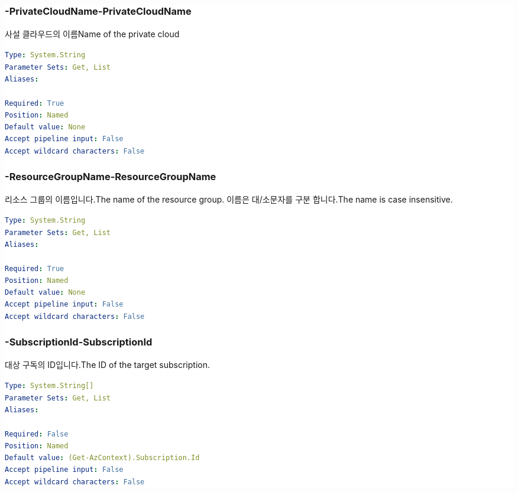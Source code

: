 ### <span data-ttu-id="9cf68-122">-PrivateCloudName</span><span class="sxs-lookup"><span data-stu-id="9cf68-122">-PrivateCloudName</span></span>
<span data-ttu-id="9cf68-123">사설 클라우드의 이름</span><span class="sxs-lookup"><span data-stu-id="9cf68-123">Name of the private cloud</span></span>

```yaml
Type: System.String
Parameter Sets: Get, List
Aliases:

Required: True
Position: Named
Default value: None
Accept pipeline input: False
Accept wildcard characters: False
```

### <span data-ttu-id="9cf68-124">-ResourceGroupName</span><span class="sxs-lookup"><span data-stu-id="9cf68-124">-ResourceGroupName</span></span>
<span data-ttu-id="9cf68-125">리소스 그룹의 이름입니다.</span><span class="sxs-lookup"><span data-stu-id="9cf68-125">The name of the resource group.</span></span>
<span data-ttu-id="9cf68-126">이름은 대/소문자를 구분 합니다.</span><span class="sxs-lookup"><span data-stu-id="9cf68-126">The name is case insensitive.</span></span>

```yaml
Type: System.String
Parameter Sets: Get, List
Aliases:

Required: True
Position: Named
Default value: None
Accept pipeline input: False
Accept wildcard characters: False
```

### <span data-ttu-id="9cf68-127">-SubscriptionId</span><span class="sxs-lookup"><span data-stu-id="9cf68-127">-SubscriptionId</span></span>
<span data-ttu-id="9cf68-128">대상 구독의 ID입니다.</span><span class="sxs-lookup"><span data-stu-id="9cf68-128">The ID of the target subscription.</span></span>

```yaml
Type: System.String[]
Parameter Sets: Get, List
Aliases:

Required: False
Position: Named
Default value: (Get-AzContext).Subscription.Id
Accept pipeline input: False
Accept wildcard characters: False
```

